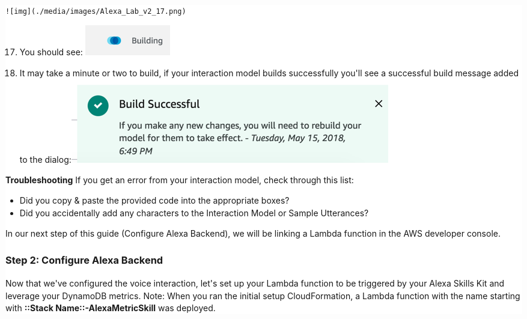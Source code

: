     ![img](./media/images/Alexa_Lab_v2_17.png)

17. You should see: ![img](./media/images/Alexa_Lab_v2_18.png)

18. It may take a minute or two to build, if your interaction model builds successfully you'll see a successful build message added to the dialog:![img](./media/images/Alexa_Lab_v2_19.png)

**Troubleshooting** If you get an error from your interaction model, check through this list:

- Did you copy & paste the provided code into the appropriate boxes?
- Did you accidentally add any characters to the Interaction Model or Sample Utterances?

In our next step of this guide (Configure Alexa Backend), we will be linking a Lambda function in the AWS developer console.



### Step 2: Configure Alexa Backend

Now that we've configured the voice interaction, let's set up your Lambda function to be triggered by your Alexa Skills Kit and leverage your DynamoDB metrics. Note: When you ran the initial setup CloudFormation, a Lambda function with the name starting with **::Stack Name::-AlexaMetricSkill** was deployed.
